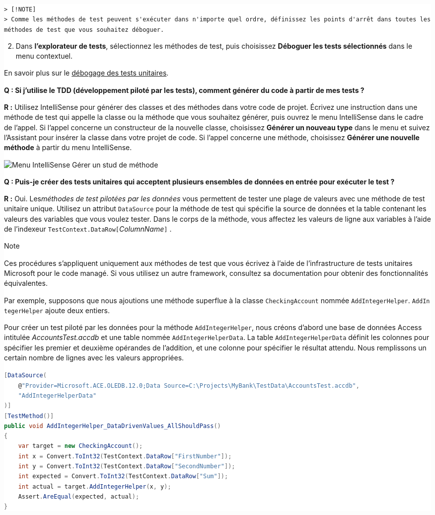     > [!NOTE]
    > Comme les méthodes de test peuvent s'exécuter dans n'importe quel ordre, définissez les points d'arrêt dans toutes les méthodes de test que vous souhaitez déboguer.

2. Dans **l’explorateur de tests**, sélectionnez les méthodes de test, puis choisissez **Déboguer les tests sélectionnés** dans le menu contextuel.

En savoir plus sur le [débogage des tests unitaires](../debugger/debugger-feature-tour.md).

**Q : Si j’utilise le TDD (développement piloté par les tests), comment générer du code à partir de mes tests ?**

**R :** Utilisez IntelliSense pour générer des classes et des méthodes dans votre code de projet. Écrivez une instruction dans une méthode de test qui appelle la classe ou la méthode que vous souhaitez générer, puis ouvrez le menu IntelliSense dans le cadre de l’appel. Si l’appel concerne un constructeur de la nouvelle classe, choisissez **Générer un nouveau type** dans le menu et suivez l’Assistant pour insérer la classe dans votre projet de code. Si l’appel concerne une méthode, choisissez **Générer une nouvelle méthode** à partir du menu IntelliSense.

![Menu IntelliSense Gérer un stud de méthode](../test/media/ute_generatemethodstubintellisense.png)

**Q : Puis-je créer des tests unitaires qui acceptent plusieurs ensembles de données en entrée pour exécuter le test ?**

**R :** Oui. Les*méthodes de test pilotées par les données* vous permettent de tester une plage de valeurs avec une méthode de test unitaire unique. Utilisez un attribut `DataSource` pour la méthode de test qui spécifie la source de données et la table contenant les valeurs des variables que vous voulez tester.  Dans le corps de la méthode, vous affectez les valeurs de ligne aux variables à l’aide de l’indexeur `TestContext.DataRow[`*ColumnName*`]` .

> [!NOTE]
> Ces procédures s’appliquent uniquement aux méthodes de test que vous écrivez à l’aide de l’infrastructure de tests unitaires Microsoft pour le code managé. Si vous utilisez un autre framework, consultez sa documentation pour obtenir des fonctionnalités équivalentes.

Par exemple, supposons que nous ajoutions une méthode superflue à la classe `CheckingAccount` nommée `AddIntegerHelper`. `AddIntegerHelper` ajoute deux entiers.

Pour créer un test piloté par les données pour la méthode `AddIntegerHelper`, nous créons d’abord une base de données Access intitulée *AccountsTest.accdb* et une table nommée `AddIntegerHelperData`. La table `AddIntegerHelperData` définit les colonnes pour spécifier les premier et deuxième opérandes de l’addition, et une colonne pour spécifier le résultat attendu. Nous remplissons un certain nombre de lignes avec les valeurs appropriées.

```csharp
[DataSource(
    @"Provider=Microsoft.ACE.OLEDB.12.0;Data Source=C:\Projects\MyBank\TestData\AccountsTest.accdb",
    "AddIntegerHelperData"
)]
[TestMethod()]
public void AddIntegerHelper_DataDrivenValues_AllShouldPass()
{
    var target = new CheckingAccount();
    int x = Convert.ToInt32(TestContext.DataRow["FirstNumber"]);
    int y = Convert.ToInt32(TestContext.DataRow["SecondNumber"]);
    int expected = Convert.ToInt32(TestContext.DataRow["Sum"]);
    int actual = target.AddIntegerHelper(x, y);
    Assert.AreEqual(expected, actual);
}
```
